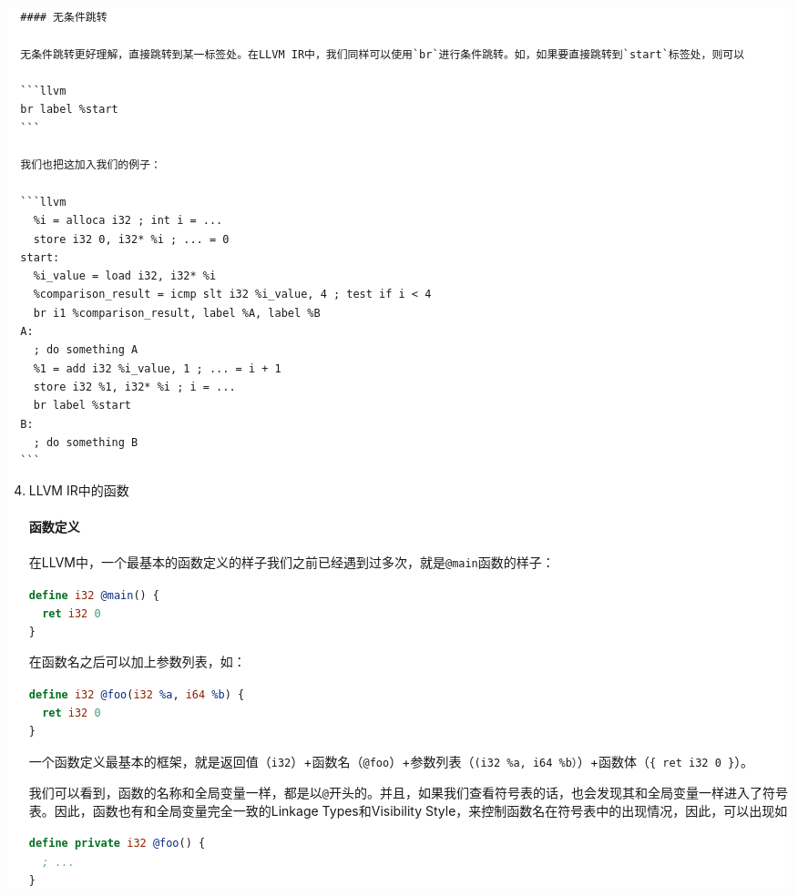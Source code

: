       #### 无条件跳转

      无条件跳转更好理解，直接跳转到某一标签处。在LLVM IR中，我们同样可以使用`br`进行条件跳转。如，如果要直接跳转到`start`标签处，则可以

      ```llvm
      br label %start
      ```

      我们也把这加入我们的例子：

      ```llvm
      	%i = alloca i32 ; int i = ...
      	store i32 0, i32* %i ; ... = 0
      start:
      	%i_value = load i32, i32* %i
      	%comparison_result = icmp slt i32 %i_value, 4 ; test if i < 4
      	br i1 %comparison_result, label %A, label %B
      A:
      	; do something A
      	%1 = add i32 %i_value, 1 ; ... = i + 1
      	store i32 %1, i32* %i ; i = ...
      	br label %start
      B:
      	; do something B
      ```

      

   4. LLVM IR中的函数

      #### 函数定义

      在LLVM中，一个最基本的函数定义的样子我们之前已经遇到过多次，就是`@main`函数的样子：

      ```llvm
      define i32 @main() {
      	ret i32 0
      }
      ```

      在函数名之后可以加上参数列表，如：

      ```llvm
      define i32 @foo(i32 %a, i64 %b) {
      	ret i32 0
      }
      ```

      一个函数定义最基本的框架，就是返回值（`i32`）+函数名（`@foo`）+参数列表（`(i32 %a, i64 %b）`）+函数体（`{ ret i32 0 }`）。

      我们可以看到，函数的名称和全局变量一样，都是以`@`开头的。并且，如果我们查看符号表的话，也会发现其和全局变量一样进入了符号表。因此，函数也有和全局变量完全一致的Linkage Types和Visibility Style，来控制函数名在符号表中的出现情况，因此，可以出现如

      ```llvm
      define private i32 @foo() {
      	; ...
      }
      ```
